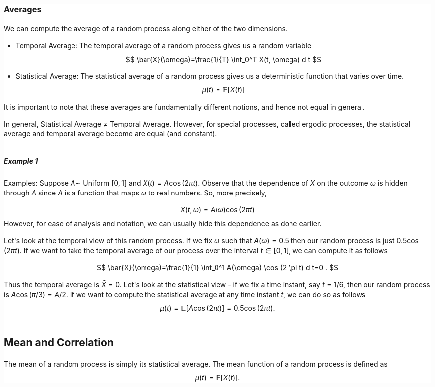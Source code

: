 ### Averages
We can compute the average of a random process along either of the two dimensions.

- Temporal Average: The temporal average of a random process gives us a random variable
$$
\bar{X}(\omega)=\frac{1}{T} \int_0^T X(t, \omega) d t
$$

- Statistical Average: The statistical average of a random process gives us a deterministic function that varies over time.
$$
\mu(t)=\mathbb{E}[X(t)]
$$

It is important to note that these averages are fundamentally different notions, and hence not equal in general.

In general, Statistical Average $\neq$ Temporal Average. However, for special processes, called ergodic processes, the statistical average and temporal average become are equal (and constant).
___
##### Example 1
Examples: Suppose $A \sim$ Uniform $[0,1]$ and $X(t)=A \cos (2 \pi t)$. Observe that the dependence of $X$ on the outcome $\omega$ is hidden through $A$ since $A$ is a function that maps $\omega$ to real numbers. So, more precisely,

$$
X(t, \omega)=A(\omega) \cos (2 \pi t)
$$
However, for ease of analysis and notation, we can usually hide this dependence as done earlier.

Let's look at the temporal view of this random process. If we fix $\omega$ such that $A(\omega)=0.5$ then our random process is just $0.5 \cos (2 \pi t)$. If we want to take the temporal average of our process over the interval $t \in[0,1]$, we can compute it as follows

$$
\bar{X}(\omega)=\frac{1}{1} \int_0^1 A(\omega) \cos (2 \pi t) d t=0 .
$$

Thus the temporal average is $\bar{X}=0$.
Let's look at the statistical view - if we fix a time instant, say $t=1 / 6$, then our random process is $A \cos (\pi / 3)=A / 2$. If we want to compute the statistical average at any time instant $t$, we can do so as follows
$$
\mu(t)=\mathbb{E}[A \cos (2 \pi t)]=0.5 \cos (2 \pi t) .
$$
___
## Mean and Correlation
The mean of a random process is simply its statistical average. The mean function of a random process is defined as
$$
\mu(t)=\mathbb{E}[X(t)] .
$$

